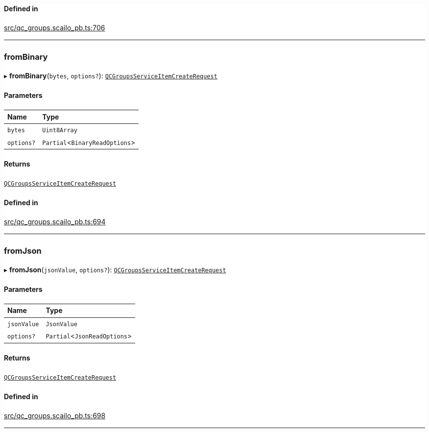 #### Defined in

[src/qc_groups.scailo_pb.ts:706](https://github.com/scailo/ts-sdk/blob/c10a36b57201dfa5903d4b53efa1e62aa6208936/src/qc_groups.scailo_pb.ts#L706)

___

### fromBinary

▸ **fromBinary**(`bytes`, `options?`): [`QCGroupsServiceItemCreateRequest`](QCGroupsServiceItemCreateRequest.md)

#### Parameters

| Name | Type |
| :------ | :------ |
| `bytes` | `Uint8Array` |
| `options?` | `Partial`\<`BinaryReadOptions`\> |

#### Returns

[`QCGroupsServiceItemCreateRequest`](QCGroupsServiceItemCreateRequest.md)

#### Defined in

[src/qc_groups.scailo_pb.ts:694](https://github.com/scailo/ts-sdk/blob/c10a36b57201dfa5903d4b53efa1e62aa6208936/src/qc_groups.scailo_pb.ts#L694)

___

### fromJson

▸ **fromJson**(`jsonValue`, `options?`): [`QCGroupsServiceItemCreateRequest`](QCGroupsServiceItemCreateRequest.md)

#### Parameters

| Name | Type |
| :------ | :------ |
| `jsonValue` | `JsonValue` |
| `options?` | `Partial`\<`JsonReadOptions`\> |

#### Returns

[`QCGroupsServiceItemCreateRequest`](QCGroupsServiceItemCreateRequest.md)

#### Defined in

[src/qc_groups.scailo_pb.ts:698](https://github.com/scailo/ts-sdk/blob/c10a36b57201dfa5903d4b53efa1e62aa6208936/src/qc_groups.scailo_pb.ts#L698)

___
